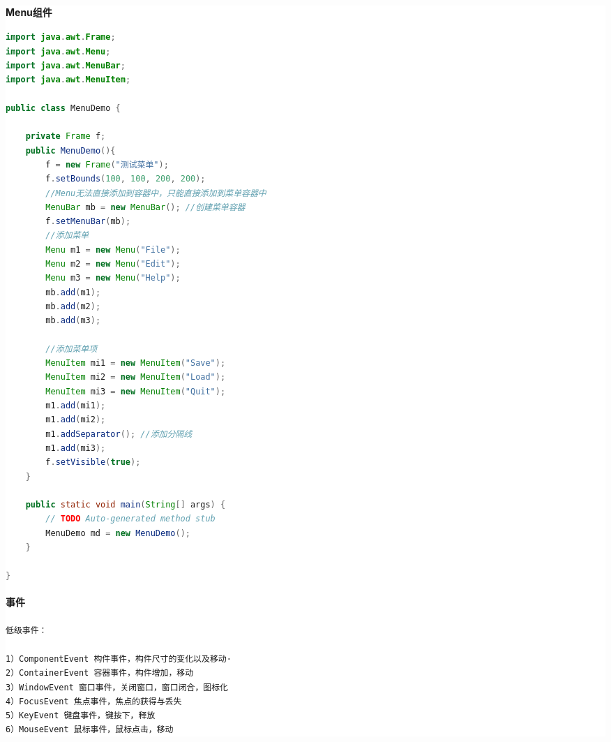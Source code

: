   

**Menu组件**
```java
import java.awt.Frame;
import java.awt.Menu;
import java.awt.MenuBar;
import java.awt.MenuItem;
 
public class MenuDemo {
 
	private Frame f;
	public MenuDemo(){
		f = new Frame("测试菜单");
		f.setBounds(100, 100, 200, 200);
		//Menu无法直接添加到容器中，只能直接添加到菜单容器中
		MenuBar mb = new MenuBar(); //创建菜单容器
		f.setMenuBar(mb);
		//添加菜单
		Menu m1 = new Menu("File");
		Menu m2 = new Menu("Edit");
		Menu m3 = new Menu("Help");
		mb.add(m1);
		mb.add(m2);
		mb.add(m3);
		
		//添加菜单项
		MenuItem mi1 = new MenuItem("Save");
		MenuItem mi2 = new MenuItem("Load");
		MenuItem mi3 = new MenuItem("Quit");
		m1.add(mi1);
		m1.add(mi2);
		m1.addSeparator(); //添加分隔线
		m1.add(mi3);
		f.setVisible(true);
	}
	
	public static void main(String[] args) {
		// TODO Auto-generated method stub
		MenuDemo md = new MenuDemo();
	}
	
}
```

 

#### 事件
    低级事件：

    1）ComponentEvent 构件事件，构件尺寸的变化以及移动·
    2）ContainerEvent 容器事件，构件增加，移动
    3）WindowEvent 窗口事件，关闭窗口，窗口闭合，图标化
    4）FocusEvent 焦点事件，焦点的获得与丢失
    5）KeyEvent 键盘事件，键按下，释放
    6）MouseEvent 鼠标事件，鼠标点击，移动
